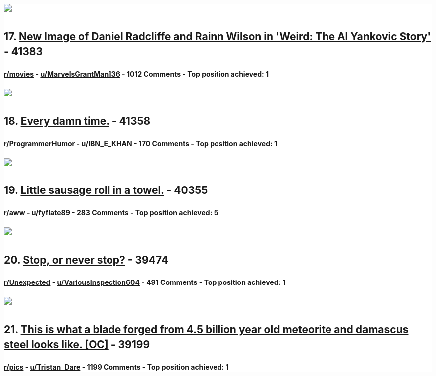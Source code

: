 <a href="https://imgur.com/cjnVA3a.jpg"><img src="https://b.thumbs.redditmedia.com/G-HTljxnU4VpYGjYhnxw7Nf64uycPfCqbUniuGXNb1k.jpg"></img></a>

## 17. [New Image of Daniel Radcliffe and Rainn Wilson in 'Weird: The Al Yankovic Story'](http://reddit.com/r/movies/comments/w68vxr/new_image_of_daniel_radcliffe_and_rainn_wilson_in/) - 41383
#### [r/movies](http://reddit.com/r/movies) - [u/MarvelsGrantMan136](http://reddit.com/u/MarvelsGrantMan136) - 1012 Comments - Top position achieved: 1

<a href="https://i.redd.it/hrdhqpx3ocd91.jpg"><img src="https://b.thumbs.redditmedia.com/2LLyIOEFeAPKuE3AQSwHajn6SCz2-6Ap3dYi91w8oOQ.jpg"></img></a>

## 18. [Every damn time.](http://reddit.com/r/ProgrammerHumor/comments/w5zmuo/every_damn_time/) - 41358
#### [r/ProgrammerHumor](http://reddit.com/r/ProgrammerHumor) - [u/IBN_E_KHAN](http://reddit.com/u/IBN_E_KHAN) - 170 Comments - Top position achieved: 1

<a href="https://i.redd.it/x4xsrmg4bad91.jpg"><img src="https://b.thumbs.redditmedia.com/fnZX1yuuZAKi6J0QuHbvssR5ec9Qd3b8YTARoTHNcGg.jpg"></img></a>

## 19. [Little sausage roll in a towel.](http://reddit.com/r/aww/comments/w67xay/little_sausage_roll_in_a_towel/) - 40355
#### [r/aww](http://reddit.com/r/aww) - [u/fyflate89](http://reddit.com/u/fyflate89) - 283 Comments - Top position achieved: 5

<a href="https://i.redd.it/pkvehbzdgcd91.jpg"><img src="https://b.thumbs.redditmedia.com/rh5HwXyJjSmtwAx_t5XGse3HCQ3OhYeuBI7TtHGJxqU.jpg"></img></a>

## 20. [Stop, or never stop?](http://reddit.com/r/Unexpected/comments/w5w1ev/stop_or_never_stop/) - 39474
#### [r/Unexpected](http://reddit.com/r/Unexpected) - [u/VariousInspection604](http://reddit.com/u/VariousInspection604) - 491 Comments - Top position achieved: 1

<a href="https://v.redd.it/zu81gdgi89d91"><img src="https://b.thumbs.redditmedia.com/9GuVE_JH_eQVTd3sOzZEtosJldIYDl4k_fyHjSyVv3g.jpg"></img></a>

## 21. [This is what a blade forged from 4.5 billion year old meteorite and damascus steel looks like. [OC]](http://reddit.com/r/pics/comments/w66l71/this_is_what_a_blade_forged_from_45_billion_year/) - 39199
#### [r/pics](http://reddit.com/r/pics) - [u/Tristan_Dare](http://reddit.com/u/Tristan_Dare) - 1199 Comments - Top position achieved: 1
